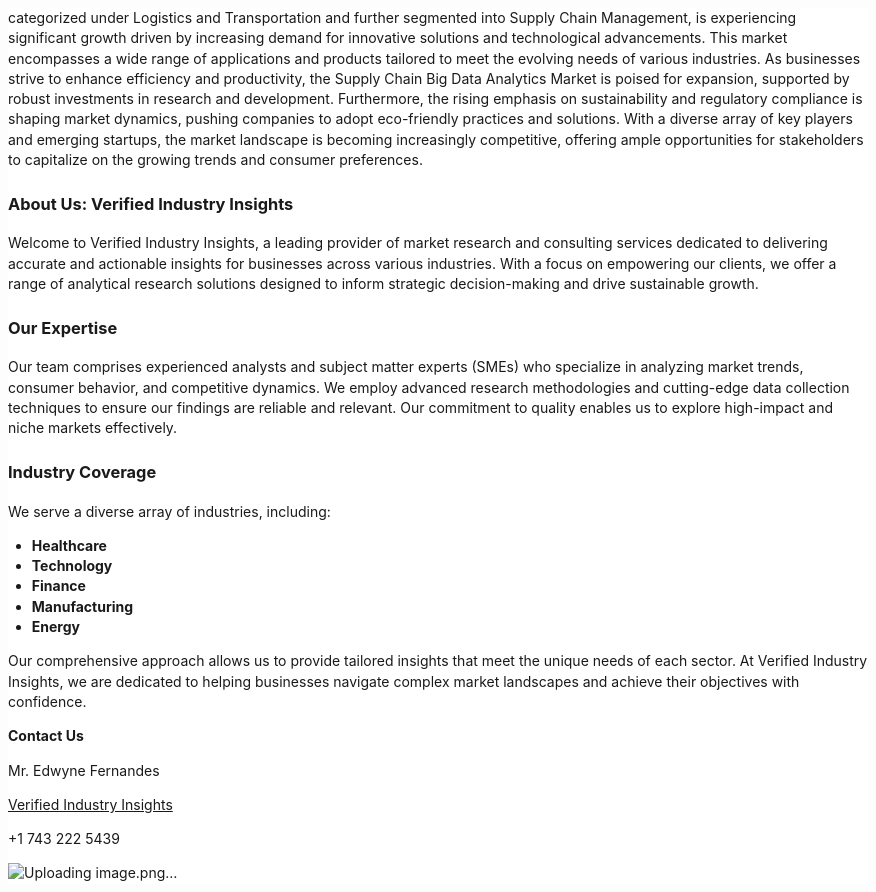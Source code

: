 categorized under Logistics and Transportation and further segmented into Supply Chain Management, is experiencing significant growth driven by increasing demand for innovative solutions and technological advancements. This market encompasses a wide range of applications and products tailored to meet the evolving needs of various industries. As businesses strive to enhance efficiency and productivity, the Supply Chain Big Data Analytics Market is poised for expansion, supported by robust investments in research and development. Furthermore, the rising emphasis on sustainability and regulatory compliance is shaping market dynamics, pushing companies to adopt eco-friendly practices and solutions. With a diverse array of key players and emerging startups, the market landscape is becoming increasingly competitive, offering ample opportunities for stakeholders to capitalize on the growing trends and consumer preferences.</p><h3>About Us: Verified Industry Insights</h3><p>Welcome to Verified Industry Insights, a leading provider of market research and consulting services dedicated to delivering accurate and actionable insights for businesses across various industries. With a focus on empowering our clients, we offer a range of analytical research solutions designed to inform strategic decision-making and drive sustainable growth.</p><h3>Our Expertise</h3><p>Our team comprises experienced analysts and subject matter experts (SMEs) who specialize in analyzing market trends, consumer behavior, and competitive dynamics. We employ advanced research methodologies and cutting-edge data collection techniques to ensure our findings are reliable and relevant. Our commitment to quality enables us to explore high-impact and niche markets effectively.</p><h3>Industry Coverage</h3><p>We serve a diverse array of industries, including:</p><ul><li><strong>Healthcare</strong></li><li><strong>Technology</strong></li><li><strong>Finance</strong></li><li><strong>Manufacturing</strong></li><li><strong>Energy</strong></li></ul><p>Our comprehensive approach allows us to provide tailored insights that meet the unique needs of each sector. At Verified Industry Insights, we are dedicated to helping businesses navigate complex market landscapes and achieve their objectives with confidence.</p><p><strong>Contact Us</strong></p><p>Mr. Edwyne Fernandes</p><p><a href="https://www.verifiedindustryinsights.com/">Verified Industry Insights</a></p><p>+1 743 222 5439</p>
![Uploading image.png…]()
